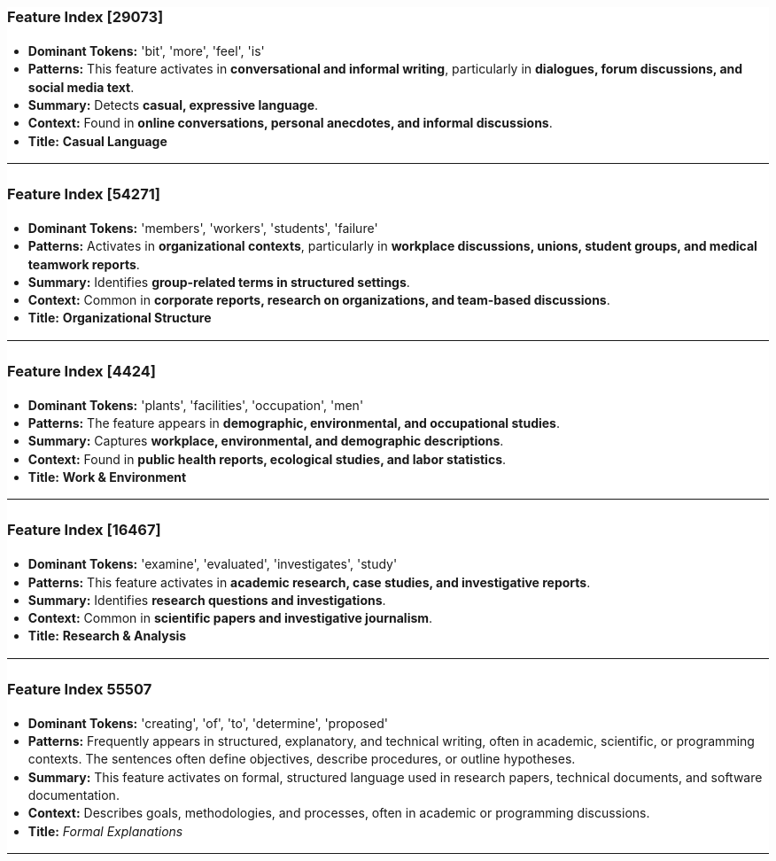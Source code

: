 
### **Feature Index [29073]**
- **Dominant Tokens:** 'bit', 'more', 'feel', 'is'
- **Patterns:** This feature activates in **conversational and informal writing**, particularly in **dialogues, forum discussions, and social media text**.
- **Summary:** Detects **casual, expressive language**.
- **Context:** Found in **online conversations, personal anecdotes, and informal discussions**.
- **Title:** **Casual Language**

---

### **Feature Index [54271]**
- **Dominant Tokens:** 'members', 'workers', 'students', 'failure'
- **Patterns:** Activates in **organizational contexts**, particularly in **workplace discussions, unions, student groups, and medical teamwork reports**.
- **Summary:** Identifies **group-related terms in structured settings**.
- **Context:** Common in **corporate reports, research on organizations, and team-based discussions**.
- **Title:** **Organizational Structure**

---

### **Feature Index [4424]**
- **Dominant Tokens:** 'plants', 'facilities', 'occupation', 'men'
- **Patterns:** The feature appears in **demographic, environmental, and occupational studies**.
- **Summary:** Captures **workplace, environmental, and demographic descriptions**.
- **Context:** Found in **public health reports, ecological studies, and labor statistics**.
- **Title:** **Work & Environment**

---

### **Feature Index [16467]**
- **Dominant Tokens:** 'examine', 'evaluated', 'investigates', 'study'
- **Patterns:** This feature activates in **academic research, case studies, and investigative reports**.
- **Summary:** Identifies **research questions and investigations**.
- **Context:** Common in **scientific papers and investigative journalism**.
- **Title:** **Research & Analysis**

---

### **Feature Index 55507**  
- **Dominant Tokens:** 'creating', 'of', 'to', 'determine', 'proposed'  
- **Patterns:** Frequently appears in structured, explanatory, and technical writing, often in academic, scientific, or programming contexts. The sentences often define objectives, describe procedures, or outline hypotheses.  
- **Summary:** This feature activates on formal, structured language used in research papers, technical documents, and software documentation.  
- **Context:** Describes goals, methodologies, and processes, often in academic or programming discussions.  
- **Title:** *Formal Explanations*  

---